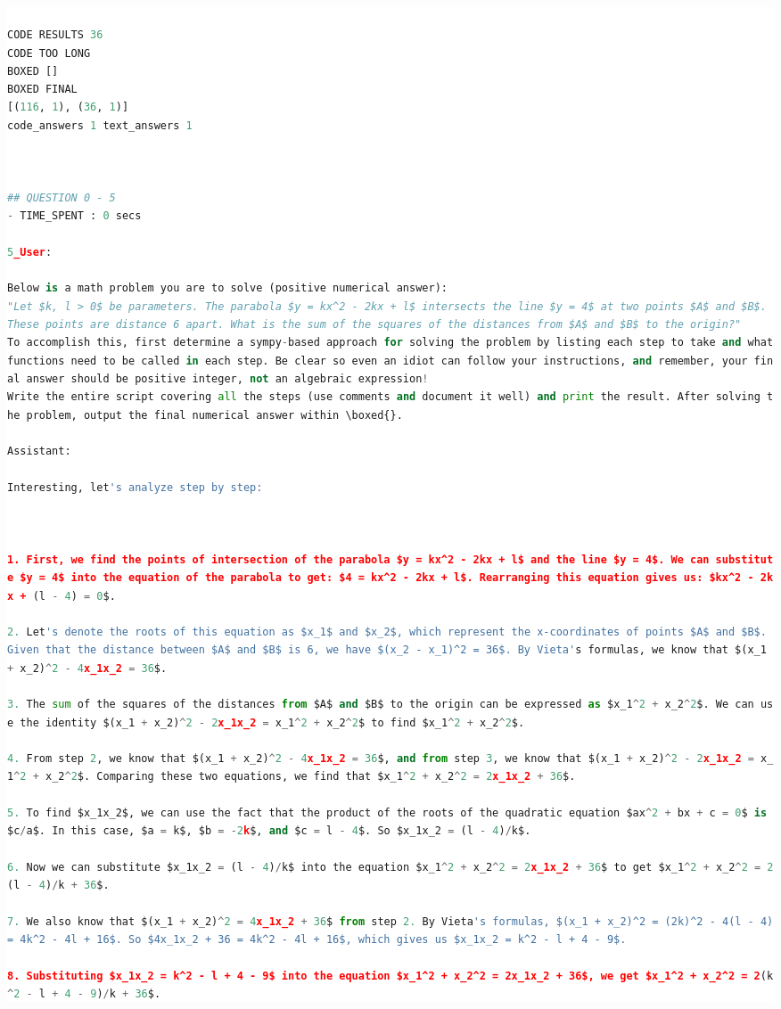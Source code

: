 ```python

CODE RESULTS 36
CODE TOO LONG
BOXED []
BOXED FINAL 
[(116, 1), (36, 1)]
code_answers 1 text_answers 1



## QUESTION 0 - 5 
- TIME_SPENT : 0 secs

5_User:

Below is a math problem you are to solve (positive numerical answer):
"Let $k, l > 0$ be parameters. The parabola $y = kx^2 - 2kx + l$ intersects the line $y = 4$ at two points $A$ and $B$. These points are distance 6 apart. What is the sum of the squares of the distances from $A$ and $B$ to the origin?"
To accomplish this, first determine a sympy-based approach for solving the problem by listing each step to take and what functions need to be called in each step. Be clear so even an idiot can follow your instructions, and remember, your final answer should be positive integer, not an algebraic expression!
Write the entire script covering all the steps (use comments and document it well) and print the result. After solving the problem, output the final numerical answer within \boxed{}.

Assistant: 

Interesting, let's analyze step by step:



1. First, we find the points of intersection of the parabola $y = kx^2 - 2kx + l$ and the line $y = 4$. We can substitute $y = 4$ into the equation of the parabola to get: $4 = kx^2 - 2kx + l$. Rearranging this equation gives us: $kx^2 - 2kx + (l - 4) = 0$.

2. Let's denote the roots of this equation as $x_1$ and $x_2$, which represent the x-coordinates of points $A$ and $B$. Given that the distance between $A$ and $B$ is 6, we have $(x_2 - x_1)^2 = 36$. By Vieta's formulas, we know that $(x_1 + x_2)^2 - 4x_1x_2 = 36$.

3. The sum of the squares of the distances from $A$ and $B$ to the origin can be expressed as $x_1^2 + x_2^2$. We can use the identity $(x_1 + x_2)^2 - 2x_1x_2 = x_1^2 + x_2^2$ to find $x_1^2 + x_2^2$.

4. From step 2, we know that $(x_1 + x_2)^2 - 4x_1x_2 = 36$, and from step 3, we know that $(x_1 + x_2)^2 - 2x_1x_2 = x_1^2 + x_2^2$. Comparing these two equations, we find that $x_1^2 + x_2^2 = 2x_1x_2 + 36$.

5. To find $x_1x_2$, we can use the fact that the product of the roots of the quadratic equation $ax^2 + bx + c = 0$ is $c/a$. In this case, $a = k$, $b = -2k$, and $c = l - 4$. So $x_1x_2 = (l - 4)/k$.

6. Now we can substitute $x_1x_2 = (l - 4)/k$ into the equation $x_1^2 + x_2^2 = 2x_1x_2 + 36$ to get $x_1^2 + x_2^2 = 2(l - 4)/k + 36$.

7. We also know that $(x_1 + x_2)^2 = 4x_1x_2 + 36$ from step 2. By Vieta's formulas, $(x_1 + x_2)^2 = (2k)^2 - 4(l - 4) = 4k^2 - 4l + 16$. So $4x_1x_2 + 36 = 4k^2 - 4l + 16$, which gives us $x_1x_2 = k^2 - l + 4 - 9$.

8. Substituting $x_1x_2 = k^2 - l + 4 - 9$ into the equation $x_1^2 + x_2^2 = 2x_1x_2 + 36$, we get $x_1^2 + x_2^2 = 2(k^2 - l + 4 - 9)/k + 36$.

```